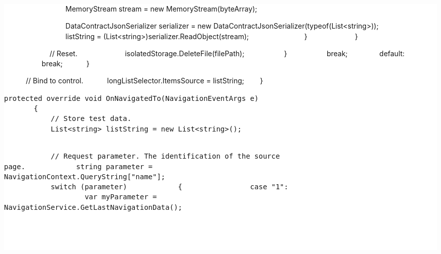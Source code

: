 &nbsp;&nbsp;&nbsp;&nbsp;&nbsp;&nbsp;&nbsp;&nbsp;&nbsp;&nbsp;&nbsp;&nbsp;&nbsp;&nbsp;&nbsp;&nbsp;&nbsp;&nbsp;&nbsp;&nbsp;&nbsp;&nbsp;&nbsp;&nbsp;&nbsp;&nbsp;&nbsp;&nbsp;&nbsp;&nbsp; MemoryStream stream = new MemoryStream(byteArray);


&nbsp;&nbsp;&nbsp;&nbsp;&nbsp;&nbsp;&nbsp;&nbsp;&nbsp;&nbsp;&nbsp;&nbsp;&nbsp;&nbsp;&nbsp;&nbsp;&nbsp;&nbsp;&nbsp;&nbsp;&nbsp;&nbsp;&nbsp;&nbsp;&nbsp;&nbsp;&nbsp;&nbsp;&nbsp;&nbsp; DataContractJsonSerializer serializer = new DataContractJsonSerializer(typeof(List&lt;string&gt;));
&nbsp;&nbsp;&nbsp;&nbsp;&nbsp;&nbsp;&nbsp;&nbsp;&nbsp;&nbsp;&nbsp;&nbsp;&nbsp;&nbsp;&nbsp;&nbsp;&nbsp;&nbsp;&nbsp;&nbsp;&nbsp;&nbsp;&nbsp;&nbsp;&nbsp;&nbsp;&nbsp;&nbsp;&nbsp;&nbsp; listString = (List&lt;string&gt;)serializer.ReadObject(stream);
&nbsp;&nbsp;&nbsp;&nbsp;&nbsp;&nbsp;&nbsp;&nbsp;&nbsp;&nbsp;&nbsp;&nbsp;&nbsp;&nbsp;&nbsp;&nbsp;&nbsp;&nbsp;&nbsp;&nbsp;&nbsp;&nbsp;&nbsp;&nbsp;&nbsp;&nbsp; }
&nbsp;&nbsp;&nbsp;&nbsp;&nbsp;&nbsp;&nbsp;&nbsp;&nbsp;&nbsp;&nbsp;&nbsp;&nbsp;&nbsp;&nbsp;&nbsp;&nbsp;&nbsp;&nbsp;&nbsp;&nbsp;&nbsp; }


&nbsp;&nbsp;&nbsp;&nbsp;&nbsp;&nbsp;&nbsp;&nbsp;&nbsp;&nbsp;&nbsp;&nbsp;&nbsp;&nbsp;&nbsp;&nbsp;&nbsp;&nbsp;&nbsp;&nbsp;&nbsp;&nbsp; // Reset.
&nbsp;&nbsp;&nbsp;&nbsp;&nbsp;&nbsp;&nbsp;&nbsp;&nbsp;&nbsp;&nbsp;&nbsp;&nbsp;&nbsp;&nbsp;&nbsp;&nbsp;&nbsp;&nbsp;&nbsp;&nbsp;&nbsp; isolatedStorage.DeleteFile(filePath);
&nbsp;&nbsp;&nbsp;&nbsp;&nbsp;&nbsp;&nbsp;&nbsp;&nbsp;&nbsp;&nbsp;&nbsp;&nbsp;&nbsp;&nbsp;&nbsp;&nbsp;&nbsp; }
&nbsp;&nbsp;&nbsp;&nbsp;&nbsp;&nbsp;&nbsp;&nbsp;&nbsp;&nbsp;&nbsp;&nbsp;&nbsp;&nbsp;&nbsp;&nbsp;&nbsp;&nbsp; break;
&nbsp;&nbsp;&nbsp;&nbsp;&nbsp;&nbsp;&nbsp;&nbsp;&nbsp;&nbsp;&nbsp;&nbsp;&nbsp;&nbsp; default:
&nbsp;&nbsp;&nbsp;&nbsp;&nbsp;&nbsp;&nbsp;&nbsp;&nbsp;&nbsp;&nbsp;&nbsp;&nbsp;&nbsp;&nbsp;&nbsp;&nbsp;&nbsp; break;
&nbsp;&nbsp;&nbsp;&nbsp;&nbsp;&nbsp;&nbsp;&nbsp;&nbsp;&nbsp; }


&nbsp;&nbsp;&nbsp;&nbsp;&nbsp;&nbsp;&nbsp;&nbsp;&nbsp;&nbsp; // Bind to control.
&nbsp;&nbsp;&nbsp;&nbsp;&nbsp;&nbsp;&nbsp;&nbsp;&nbsp;&nbsp; longListSelector.ItemsSource = listString;
&nbsp;&nbsp;&nbsp;&nbsp;&nbsp;&nbsp; }

</pre>
<pre id="codePreview" class="csharp">
protected override void OnNavigatedTo(NavigationEventArgs e)
&nbsp;&nbsp;&nbsp;&nbsp;&nbsp;&nbsp; {
&nbsp;&nbsp;&nbsp;&nbsp;&nbsp;&nbsp;&nbsp;&nbsp;&nbsp;&nbsp; // Store test data.
&nbsp;&nbsp;&nbsp;&nbsp;&nbsp;&nbsp;&nbsp;&nbsp;&nbsp;&nbsp; List&lt;string&gt; listString = new List&lt;string&gt;();


&nbsp;&nbsp;&nbsp;&nbsp;&nbsp;&nbsp;&nbsp;&nbsp;&nbsp;&nbsp; // Request parameter. The identification of the source page.
&nbsp;&nbsp;&nbsp;&nbsp;&nbsp;&nbsp;&nbsp;&nbsp;&nbsp;&nbsp; string parameter = NavigationContext.QueryString[&quot;name&quot;];
&nbsp;&nbsp;&nbsp;&nbsp;&nbsp;&nbsp;&nbsp;&nbsp;&nbsp;&nbsp;&nbsp;&nbsp;&nbsp;&nbsp;&nbsp;&nbsp;&nbsp;&nbsp;&nbsp; 
&nbsp;&nbsp;&nbsp;&nbsp;&nbsp;&nbsp;&nbsp;&nbsp;&nbsp;&nbsp;&nbsp;switch (parameter)
&nbsp;&nbsp;&nbsp;&nbsp;&nbsp;&nbsp;&nbsp;&nbsp;&nbsp;&nbsp; {
&nbsp;&nbsp;&nbsp;&nbsp;&nbsp;&nbsp;&nbsp;&nbsp;&nbsp;&nbsp;&nbsp;&nbsp;&nbsp;&nbsp; case &quot;1&quot;:
&nbsp;&nbsp;&nbsp;&nbsp;&nbsp;&nbsp;&nbsp;&nbsp;&nbsp;&nbsp;&nbsp;&nbsp;&nbsp;&nbsp;&nbsp;&nbsp;&nbsp;&nbsp; var myParameter = NavigationService.GetLastNavigationData();
